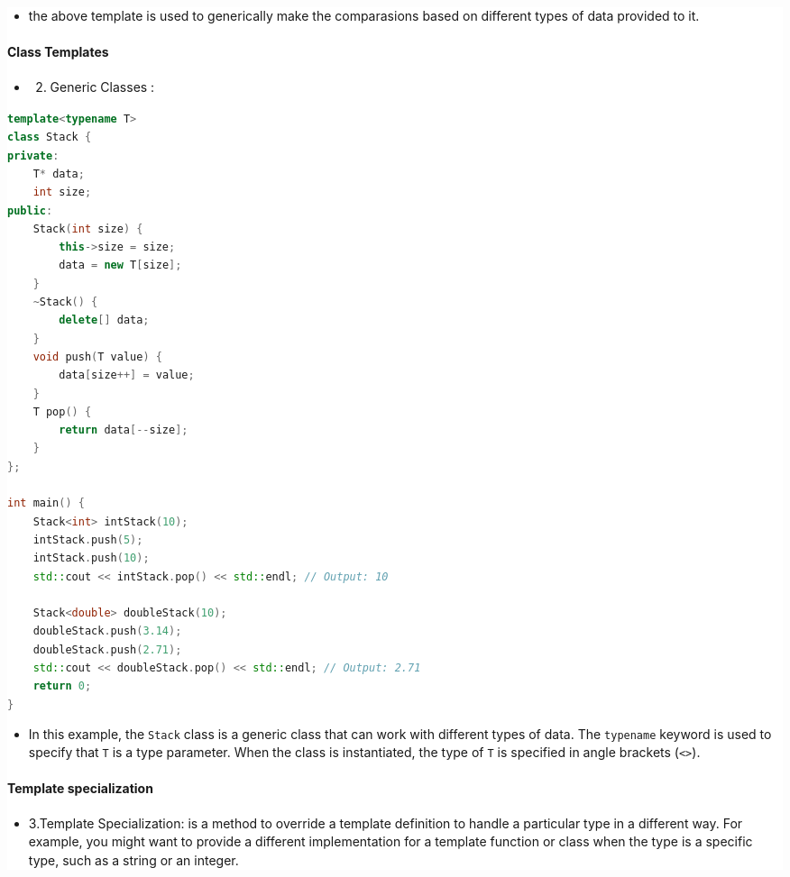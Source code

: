 - the above template is used to generically make the comparasions based on different types of data provided to it.

#### Class Templates

- 2. Generic Classes :

```cpp
template<typename T>
class Stack {
private:
    T* data;
    int size;
public:
    Stack(int size) {
        this->size = size;
        data = new T[size];
    }
    ~Stack() {
        delete[] data;
    }
    void push(T value) {
        data[size++] = value;
    }
    T pop() {
        return data[--size];
    }
};

int main() {
    Stack<int> intStack(10);
    intStack.push(5);
    intStack.push(10);
    std::cout << intStack.pop() << std::endl; // Output: 10

    Stack<double> doubleStack(10);
    doubleStack.push(3.14);
    doubleStack.push(2.71);
    std::cout << doubleStack.pop() << std::endl; // Output: 2.71
    return 0;
}

```

- In this example, the `Stack` class is a generic class that can work with different types of data. The `typename` keyword is used to specify that `T` is a type parameter. When the class is instantiated, the type of `T` is specified in angle brackets (`<>`).

#### Template specialization

- 3.Template Specialization:
	is a method to override a template definition to handle a particular type in a different way. For example, you might want to provide a different implementation for a template function or class when the type is a specific type, such as a string or an integer.
